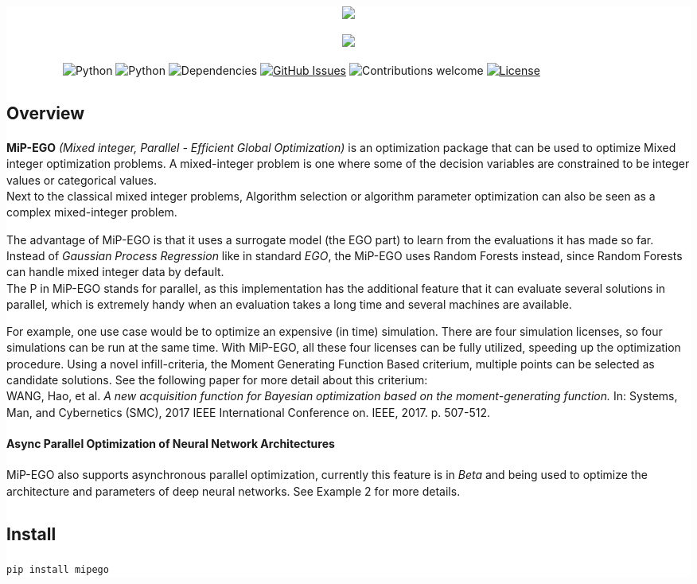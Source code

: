 <p align="center"><img width=12.5% src="https://github.com/wangronin/MIP-EGO/blob/master/media/logo.png"></p>
<p align="center"><img width=60% src="https://github.com/wangronin/MIP-EGO/blob/master/media/textlogo.png"></p>

&nbsp;&nbsp;&nbsp;&nbsp;&nbsp;&nbsp;&nbsp;&nbsp;&nbsp;&nbsp;&nbsp;&nbsp;&nbsp;&nbsp;&nbsp;&nbsp;&nbsp;
![Python](https://img.shields.io/pypi/pyversions/mipego.svg)
![Python](https://img.shields.io/pypi/status/mipego.svg)
![Dependencies](https://img.shields.io/badge/dependencies-up%20to%20date-brightgreen.svg)
[![GitHub Issues](https://img.shields.io/github/issues/wangronin/MIP-EGO.svg)](https://github.com/wangronin/MIP-EGO/issues)
![Contributions welcome](https://img.shields.io/badge/contributions-welcome-orange.svg)
[![License](https://img.shields.io/badge/license-MIT-blue.svg)](https://opensource.org/licenses/MIT)

## Overview

**MiP-EGO** *(Mixed integer, Parallel - Efficient Global Optimization)* is an optimization package that can be used to optimize Mixed integer optimization problems. A mixed-integer problem is one where some of the decision variables are constrained to be integer values or categorical values.  
Next to the classical mixed integer problems, Algorithm selection or algorithm parameter optimization can also be seen as a complex mixed-integer problem.

The advantage of MiP-EGO is that it uses a surrogate model (the EGO part) to learn from the evaluations it has made so far. Instead of *Gaussian Process Regression* like in standard *EGO*, the MiP-EGO uses Random Forests instead, since Random Forests can handle mixed integer data by default.  
The P in MiP-EGO stands for parallel, as this implementation has the additional feature that it can evaluate several solutions in parallel, which is extremely handy when an evaluation takes a long time and several machines are available.

For example, one use case would be to optimize an expensive (in time) simulation. There are four simulation licenses, so four simulations can be run at the same time. With MiP-EGO, all these four licenses can be fully utilized, speeding up the optimization procedure. Using a novel infill-criteria, the Moment Generating Function Based criterium, multiple points can be selected as candidate solutions. See the following paper for more detail about this criterium:  
WANG, Hao, et al. *A new acquisition function for Bayesian optimization based on the moment-generating function.* In: Systems, Man, and Cybernetics (SMC), 2017 IEEE International Conference on. IEEE, 2017. p. 507-512.


#### Async Parallel Optimization of Neural Network Architectures

MiP-EGO also supports asynchronous parallel optimization, currently this feature is in *Beta* and being used to optimize the architecture and parameters of deep neural networks. See Example 2 for more details.


## Install
```python
pip install mipego
```
